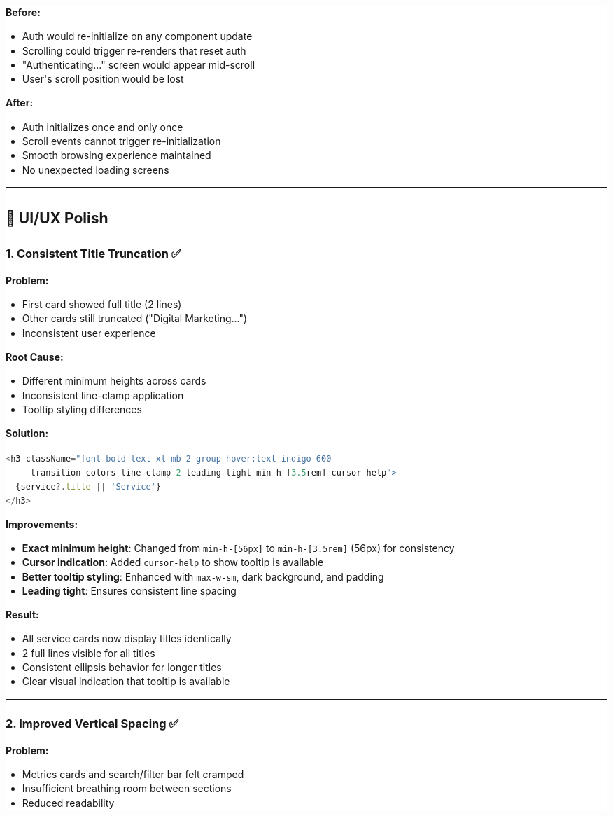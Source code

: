 **Before:**
- Auth would re-initialize on any component update
- Scrolling could trigger re-renders that reset auth
- "Authenticating..." screen would appear mid-scroll
- User's scroll position would be lost

**After:**
- Auth initializes once and only once
- Scroll events cannot trigger re-initialization
- Smooth browsing experience maintained
- No unexpected loading screens

---

## 🎨 UI/UX Polish

### 1. Consistent Title Truncation ✅

**Problem:**
- First card showed full title (2 lines)
- Other cards still truncated ("Digital Marketing...")
- Inconsistent user experience

**Root Cause:**
- Different minimum heights across cards
- Inconsistent line-clamp application
- Tooltip styling differences

**Solution:**
```typescript
<h3 className="font-bold text-xl mb-2 group-hover:text-indigo-600 
     transition-colors line-clamp-2 leading-tight min-h-[3.5rem] cursor-help">
  {service?.title || 'Service'}
</h3>
```

**Improvements:**
- **Exact minimum height**: Changed from `min-h-[56px]` to `min-h-[3.5rem]` (56px) for consistency
- **Cursor indication**: Added `cursor-help` to show tooltip is available
- **Better tooltip styling**: Enhanced with `max-w-sm`, dark background, and padding
- **Leading tight**: Ensures consistent line spacing

**Result:**
- All service cards now display titles identically
- 2 full lines visible for all titles
- Consistent ellipsis behavior for longer titles
- Clear visual indication that tooltip is available

---

### 2. Improved Vertical Spacing ✅

**Problem:**
- Metrics cards and search/filter bar felt cramped
- Insufficient breathing room between sections
- Reduced readability

